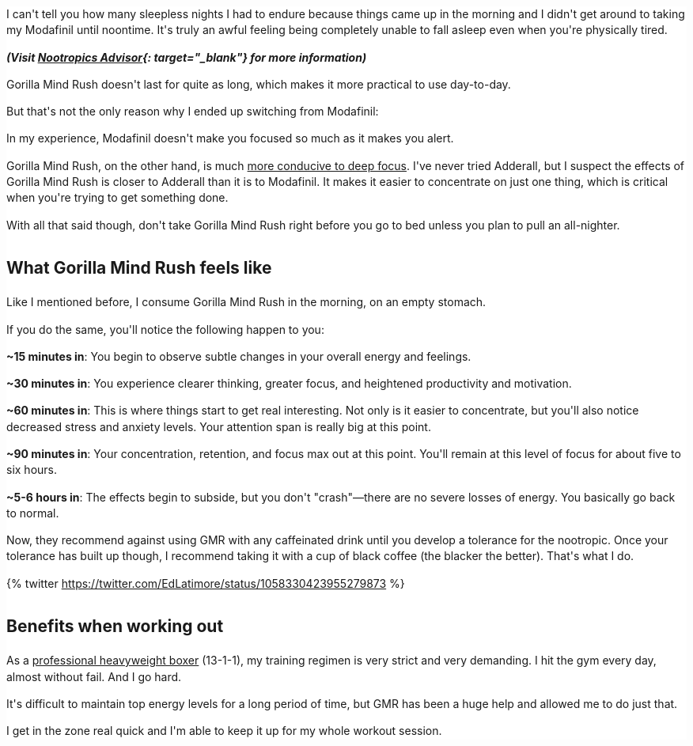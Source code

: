 I can't tell you how many sleepless nights I had to endure because things came up in the morning and I didn't get around to taking my Modafinil until noontime. It's truly an awful feeling being completely unable to fall asleep even when you're physically tired.

***(Visit [Nootropics Advisor](https://www.nootropicsadvisor.com/){: target="_blank"} for more information)***

Gorilla Mind Rush doesn't last for quite as long, which makes it more practical to use day-to-day.

But that's not the only reason why I ended up switching from Modafinil:

In my experience, Modafinil doesn't make you focused so much as it makes you alert.

Gorilla Mind Rush, on the other hand, is much [more conducive to deep focus](/how-to-focus-better/). I've never tried Adderall, but I suspect the effects of Gorilla Mind Rush is closer to Adderall than it is to Modafinil. It makes it easier to concentrate on just one thing, which is critical when you're trying to get something done.

With all that said though, don't take Gorilla Mind Rush right before you go to bed unless you plan to pull an all-nighter.

## What Gorilla Mind Rush feels like

Like I mentioned before, I consume Gorilla Mind Rush in the morning, on an empty stomach.

If you do the same, you'll notice the following happen to you:

**~15 minutes in**\: You begin to observe subtle changes in your overall energy and feelings.

**~30 minutes in**\: You experience clearer thinking, greater focus, and heightened productivity and motivation.

**~60 minutes in**\: This is where things start to get real interesting. Not only is it easier to concentrate, but you'll also notice decreased stress and anxiety levels. Your attention span is really big at this point.

**~90 minutes in**\: Your concentration, retention, and focus max out at this point. You'll remain at this level of focus for about five to six hours.

**~5-6 hours in**\: The effects begin to subside, but you don't "crash"—there are no severe losses of energy. You basically go back to normal.

Now, they recommend against using GMR with any caffeinated drink until you develop a tolerance for the nootropic. Once your tolerance has built up though, I recommend taking it with a cup of black coffee (the blacker the better). That's what I do.

{% twitter https://twitter.com/EdLatimore/status/1058330423955279873 %}

## Benefits when working out

As a [professional heavyweight boxer](/boxing-benefits/) (13-1-1), my training regimen is very strict and very demanding. I hit the gym every day, almost without fail. And I go hard.

It's difficult to maintain top energy levels for a long period of time, but GMR has been a huge help and allowed me to do just that.

I get in the zone real quick and I'm able to keep it up for my whole workout session.
